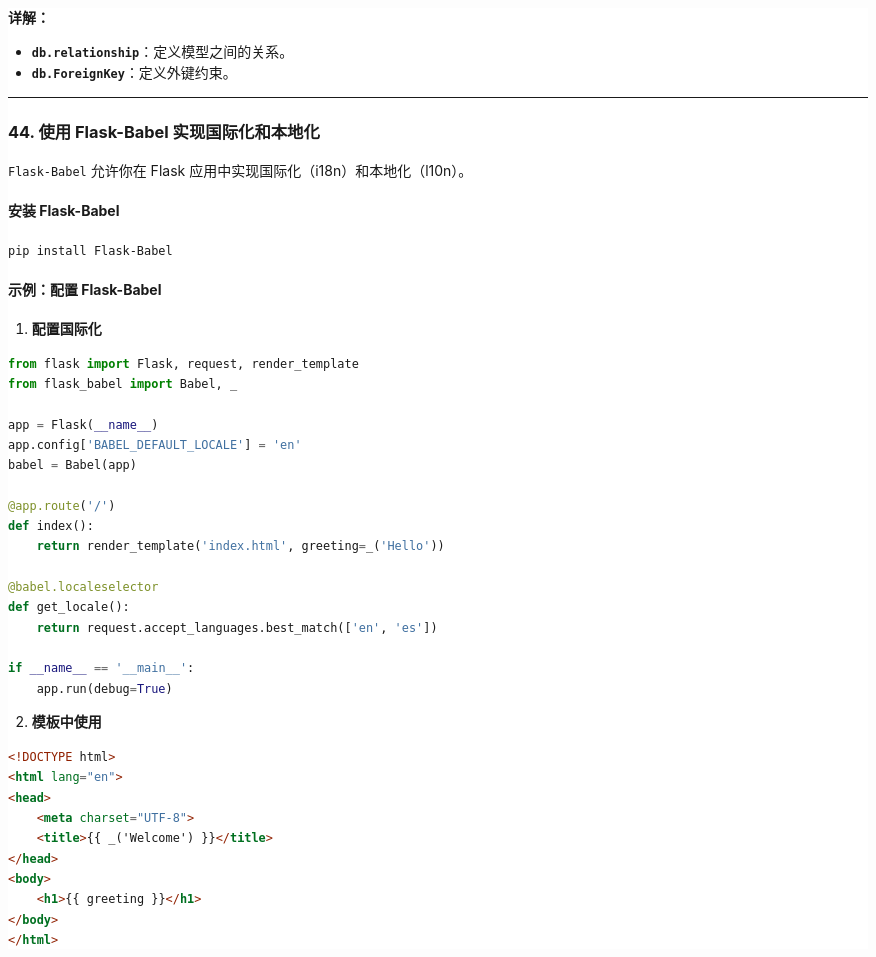 **详解：**

- **`db.relationship`**：定义模型之间的关系。
- **`db.ForeignKey`**：定义外键约束。

---

### 44. 使用 Flask-Babel 实现国际化和本地化

`Flask-Babel` 允许你在 Flask 应用中实现国际化（i18n）和本地化（l10n）。

#### 安装 Flask-Babel

```bash
pip install Flask-Babel
```

#### 示例：配置 Flask-Babel

1. **配置国际化**

```python
from flask import Flask, request, render_template
from flask_babel import Babel, _

app = Flask(__name__)
app.config['BABEL_DEFAULT_LOCALE'] = 'en'
babel = Babel(app)

@app.route('/')
def index():
    return render_template('index.html', greeting=_('Hello'))

@babel.localeselector
def get_locale():
    return request.accept_languages.best_match(['en', 'es'])

if __name__ == '__main__':
    app.run(debug=True)
```

2. **模板中使用**

```html
<!DOCTYPE html>
<html lang="en">
<head>
    <meta charset="UTF-8">
    <title>{{ _('Welcome') }}</title>
</head>
<body>
    <h1>{{ greeting }}</h1>
</body>
</html>
```
